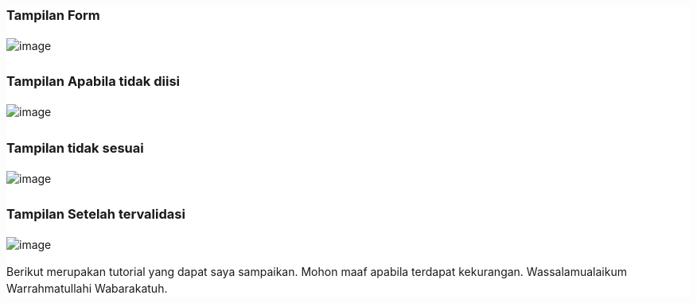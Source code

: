 ### Tampilan Form
![image](https://github.com/Fitrah1812/laravel-tutorial/blob/master/Laravel-request-validation-and-response/img/Validation/formpendataan.jpeg)

### Tampilan Apabila tidak diisi
![image](https://github.com/Fitrah1812/laravel-tutorial/blob/master/Laravel-request-validation-and-response/img/Validation/tidakdiisi.jpeg)

### Tampilan tidak sesuai
![image](https://github.com/Fitrah1812/laravel-tutorial/blob/master/Laravel-request-validation-and-response/img/Validation/tidaksesuai.jpeg)

### Tampilan Setelah tervalidasi
![image](https://github.com/Fitrah1812/laravel-tutorial/blob/master/Laravel-request-validation-and-response/img/Validation/setelahtervalidasi.jpeg)


Berikut merupakan tutorial yang dapat saya sampaikan. Mohon maaf apabila terdapat kekurangan. Wassalamualaikum Warrahmatullahi Wabarakatuh.

